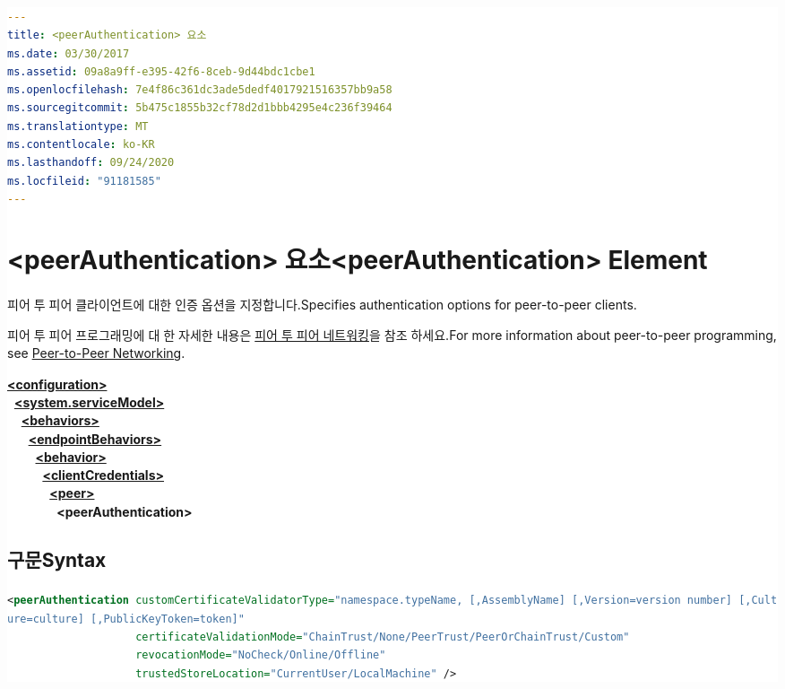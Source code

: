 ```yaml
---
title: <peerAuthentication> 요소
ms.date: 03/30/2017
ms.assetid: 09a8a9ff-e395-42f6-8ceb-9d44bdc1cbe1
ms.openlocfilehash: 7e4f86c361dc3ade5dedf4017921516357bb9a58
ms.sourcegitcommit: 5b475c1855b32cf78d2d1bbb4295e4c236f39464
ms.translationtype: MT
ms.contentlocale: ko-KR
ms.lasthandoff: 09/24/2020
ms.locfileid: "91181585"
---
```

# <a name="peerauthentication-element"></a><span data-ttu-id="32e4c-102">\<peerAuthentication> 요소</span><span class="sxs-lookup"><span data-stu-id="32e4c-102">\<peerAuthentication> Element</span></span>

<span data-ttu-id="32e4c-103">피어 투 피어 클라이언트에 대한 인증 옵션을 지정합니다.</span><span class="sxs-lookup"><span data-stu-id="32e4c-103">Specifies authentication options for peer-to-peer clients.</span></span>  
  
 <span data-ttu-id="32e4c-104">피어 투 피어 프로그래밍에 대 한 자세한 내용은 [피어 투 피어 네트워킹](../../../wcf/feature-details/peer-to-peer-networking.md)을 참조 하세요.</span><span class="sxs-lookup"><span data-stu-id="32e4c-104">For more information about peer-to-peer programming, see [Peer-to-Peer Networking](../../../wcf/feature-details/peer-to-peer-networking.md).</span></span>  
  
[**\<configuration>**](../configuration-element.md)\
&nbsp;&nbsp;[**\<system.serviceModel>**](system-servicemodel.md)\
&nbsp;&nbsp;&nbsp;&nbsp;[**\<behaviors>**](behaviors.md)\
&nbsp;&nbsp;&nbsp;&nbsp;&nbsp;&nbsp;[**\<endpointBehaviors>**](endpointbehaviors.md)\
&nbsp;&nbsp;&nbsp;&nbsp;&nbsp;&nbsp;&nbsp;&nbsp;[**\<behavior>**](behavior-of-endpointbehaviors.md)\
&nbsp;&nbsp;&nbsp;&nbsp;&nbsp;&nbsp;&nbsp;&nbsp;&nbsp;&nbsp;[**\<clientCredentials>**](clientcredentials.md)\
&nbsp;&nbsp;&nbsp;&nbsp;&nbsp;&nbsp;&nbsp;&nbsp;&nbsp;&nbsp;&nbsp;&nbsp;[**\<peer>**](peer-of-clientcredentials-element.md)\
&nbsp;&nbsp;&nbsp;&nbsp;&nbsp;&nbsp;&nbsp;&nbsp;&nbsp;&nbsp;&nbsp;&nbsp;&nbsp;&nbsp;**\<peerAuthentication>**  
  
## <a name="syntax"></a><span data-ttu-id="32e4c-105">구문</span><span class="sxs-lookup"><span data-stu-id="32e4c-105">Syntax</span></span>  
  
```xml  
<peerAuthentication customCertificateValidatorType="namespace.typeName, [,AssemblyName] [,Version=version number] [,Culture=culture] [,PublicKeyToken=token]"
                    certificateValidationMode="ChainTrust/None/PeerTrust/PeerOrChainTrust/Custom"
                    revocationMode="NoCheck/Online/Offline"
                    trustedStoreLocation="CurrentUser/LocalMachine" />
```  
  